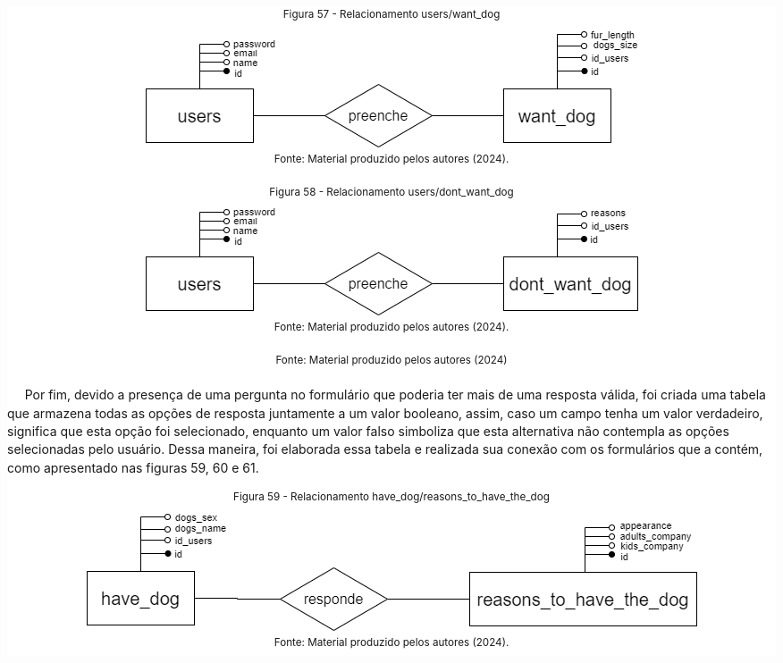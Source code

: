 </div>

<div align="center">

<sup>Figura 57 - Relacionamento users/want_dog</sup> <br>
<img src="./assets/wantdog.png" > <br>
<sup>Fonte: Material produzido pelos autores (2024).</sup>

</div>

<div align="center">

<sup>Figura 58 - Relacionamento users/dont_want_dog</sup> <br>
<img src="./assets/dontwantdog.png" > <br>
<sup>Fonte: Material produzido pelos autores (2024).</sup>

<sup>Fonte: Material produzido pelos autores (2024)</sup>
</div>

&nbsp;&nbsp;&nbsp;&nbsp; Por fim, devido a presença de uma pergunta no formulário que poderia ter mais de uma resposta válida, foi criada uma tabela que armazena todas as opções de resposta juntamente a um valor booleano, assim, caso um campo tenha um valor verdadeiro, significa que esta opção foi selecionado, enquanto um valor falso simboliza que esta alternativa não contempla as opções selecionadas pelo usuário. Dessa maneira, foi elaborada essa tabela e realizada sua conexão com os formulários que a contém, como apresentado nas figuras 59, 60 e 61.

<div align="center">

<sup>Figura 59 - Relacionamento have_dog/reasons_to_have_the_dog</sup> <br>
<img src="./assets/reasonsHave.png" > <br>
<sup>Fonte: Material produzido pelos autores (2024).</sup>

</div>
